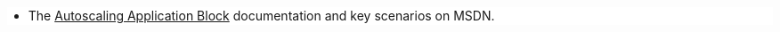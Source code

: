 - The [Autoscaling Application Block](http://msdn.microsoft.com/library/hh680892%28v=pandp.50%29.aspx) documentation and key scenarios on MSDN.
